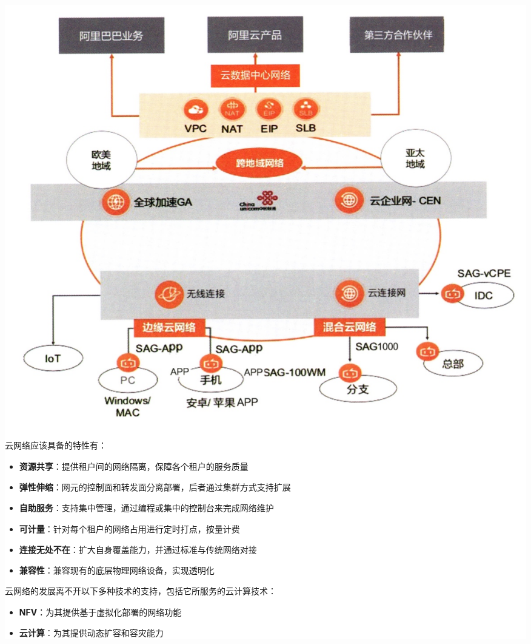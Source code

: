 ![](media/0/16588066769457.jpg)

云网络应该具备的特性有：
- **资源共享**：提供租户间的网络隔离，保障各个租户的服务质量

- **弹性伸缩**：网元的控制面和转发面分离部署，后者通过集群方式支持扩展

- **自助服务**：支持集中管理，通过编程或集中的控制台来完成网络维护

- **可计量**：针对每个租户的网络占用进行定时打点，按量计费

- **连接无处不在**：扩大自身覆盖能力，并通过标准与传统网络对接

- **兼容性**：兼容现有的底层物理网络设备，实现透明化

云网络的发展离不开以下多种技术的支持，包括它所服务的云计算技术：
- **NFV**：为其提供基于虚拟化部署的网络功能

- **云计算**：为其提供动态扩容和容灾能力
